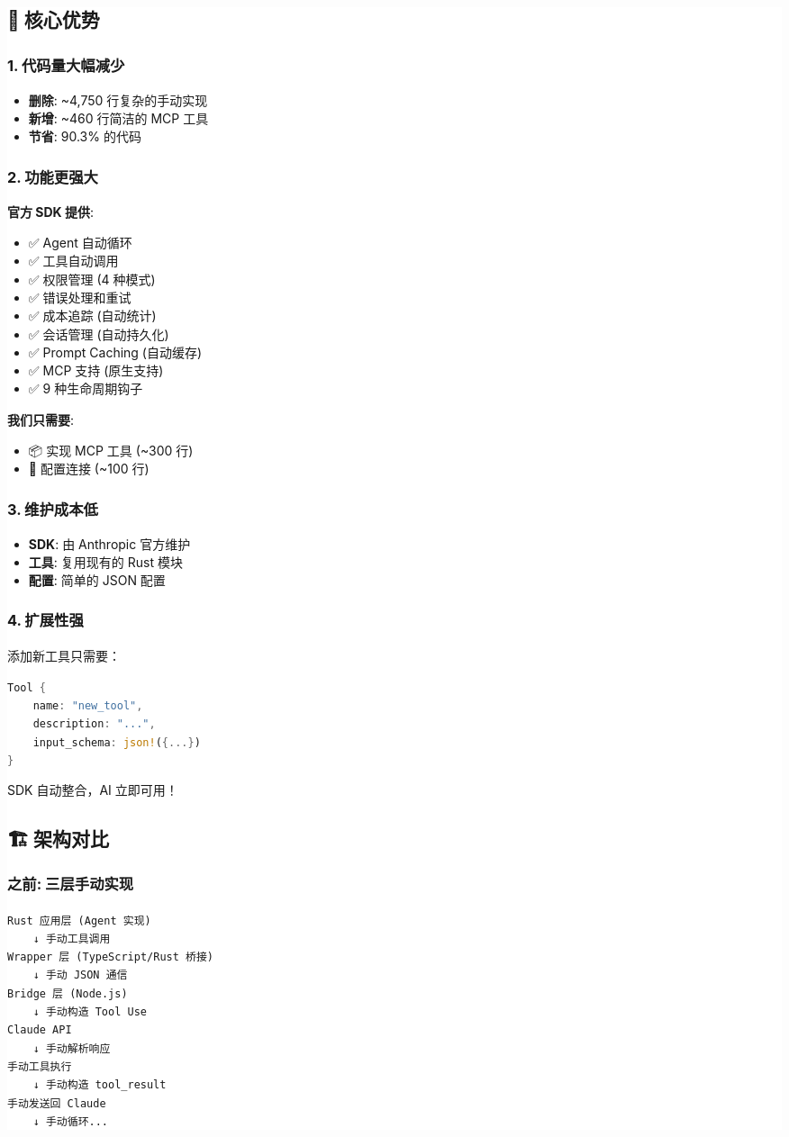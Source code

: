 ## 🎉 核心优势

### 1. 代码量大幅减少

- **删除**: ~4,750 行复杂的手动实现
- **新增**: ~460 行简洁的 MCP 工具
- **节省**: 90.3% 的代码

### 2. 功能更强大

**官方 SDK 提供**:

- ✅ Agent 自动循环
- ✅ 工具自动调用
- ✅ 权限管理 (4 种模式)
- ✅ 错误处理和重试
- ✅ 成本追踪 (自动统计)
- ✅ 会话管理 (自动持久化)
- ✅ Prompt Caching (自动缓存)
- ✅ MCP 支持 (原生支持)
- ✅ 9 种生命周期钩子

**我们只需要**:

- 📦 实现 MCP 工具 (~300 行)
- 🔌 配置连接 (~100 行)

### 3. 维护成本低

- **SDK**: 由 Anthropic 官方维护
- **工具**: 复用现有的 Rust 模块
- **配置**: 简单的 JSON 配置

### 4. 扩展性强

添加新工具只需要：

```rust
Tool {
    name: "new_tool",
    description: "...",
    input_schema: json!({...})
}
```

SDK 自动整合，AI 立即可用！

## 🏗️ 架构对比

### 之前: 三层手动实现

```
Rust 应用层 (Agent 实现)
    ↓ 手动工具调用
Wrapper 层 (TypeScript/Rust 桥接)
    ↓ 手动 JSON 通信
Bridge 层 (Node.js)
    ↓ 手动构造 Tool Use
Claude API
    ↓ 手动解析响应
手动工具执行
    ↓ 手动构造 tool_result
手动发送回 Claude
    ↓ 手动循环...
```
